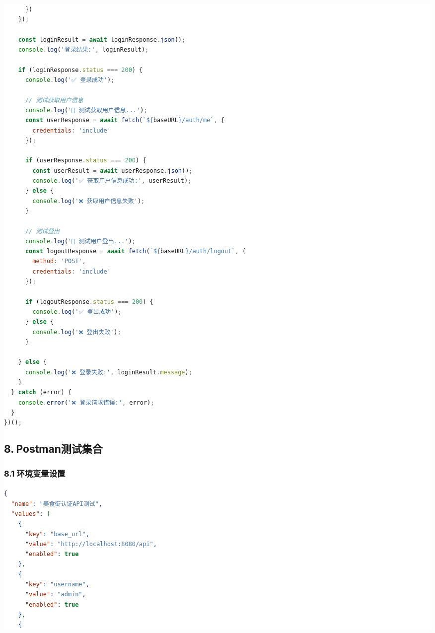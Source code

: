 ```javascript
      })
    });
    
    const loginResult = await loginResponse.json();
    console.log('登录结果:', loginResult);
    
    if (loginResponse.status === 200) {
      console.log('✅ 登录成功');
      
      // 测试获取用户信息
      console.log('🧪 测试获取用户信息...');
      const userResponse = await fetch(`${baseURL}/auth/me`, {
        credentials: 'include'
      });
      
      if (userResponse.status === 200) {
        const userResult = await userResponse.json();
        console.log('✅ 获取用户信息成功:', userResult);
      } else {
        console.log('❌ 获取用户信息失败');
      }
      
      // 测试登出
      console.log('🧪 测试用户登出...');
      const logoutResponse = await fetch(`${baseURL}/auth/logout`, {
        method: 'POST',
        credentials: 'include'
      });
      
      if (logoutResponse.status === 200) {
        console.log('✅ 登出成功');
      } else {
        console.log('❌ 登出失败');
      }
      
    } else {
      console.log('❌ 登录失败:', loginResult.message);
    }
  } catch (error) {
    console.error('❌ 登录请求错误:', error);
  }
})();
```

## 8. Postman测试集合

### 8.1 环境变量设置

```json
{
  "name": "美食街认证API测试",
  "values": [
    {
      "key": "base_url",
      "value": "http://localhost:8080/api",
      "enabled": true
    },
    {
      "key": "username",
      "value": "admin",
      "enabled": true
    },
    {
```